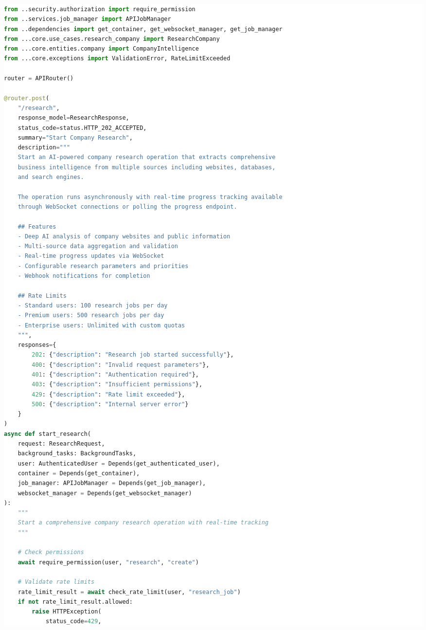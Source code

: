 ```python
from ..security.authorization import require_permission
from ..services.job_manager import APIJobManager
from ..dependencies import get_container, get_websocket_manager, get_job_manager
from ...core.use_cases.research_company import ResearchCompany
from ...core.entities.company import CompanyIntelligence
from ...core.exceptions import ValidationError, RateLimitExceeded

router = APIRouter()

@router.post(
    "/research",
    response_model=ResearchResponse,
    status_code=status.HTTP_202_ACCEPTED,
    summary="Start Company Research",
    description="""
    Start an AI-powered company research operation that extracts comprehensive
    business intelligence from multiple sources including websites, databases,
    and search engines.
    
    The operation runs asynchronously with real-time progress tracking available
    through WebSocket connections or polling the progress endpoint.
    
    ## Features
    - Deep AI analysis of company websites and public information
    - Multi-source data aggregation and validation
    - Real-time progress updates via WebSocket
    - Configurable research parameters and priorities
    - Webhook notifications for completion
    
    ## Rate Limits
    - Standard users: 100 research jobs per day
    - Premium users: 500 research jobs per day
    - Enterprise users: Unlimited with custom quotas
    """,
    responses={
        202: {"description": "Research job started successfully"},
        400: {"description": "Invalid request parameters"},
        401: {"description": "Authentication required"},
        403: {"description": "Insufficient permissions"},
        429: {"description": "Rate limit exceeded"},
        500: {"description": "Internal server error"}
    }
)
async def start_research(
    request: ResearchRequest,
    background_tasks: BackgroundTasks,
    user: AuthenticatedUser = Depends(get_authenticated_user),
    container = Depends(get_container),
    job_manager: APIJobManager = Depends(get_job_manager),
    websocket_manager = Depends(get_websocket_manager)
):
    """
    Start a comprehensive company research operation with real-time tracking
    """
    
    # Check permissions
    await require_permission(user, "research", "create")
    
    # Validate rate limits
    rate_limit_result = await check_rate_limit(user, "research_job")
    if not rate_limit_result.allowed:
        raise HTTPException(
            status_code=429,
```